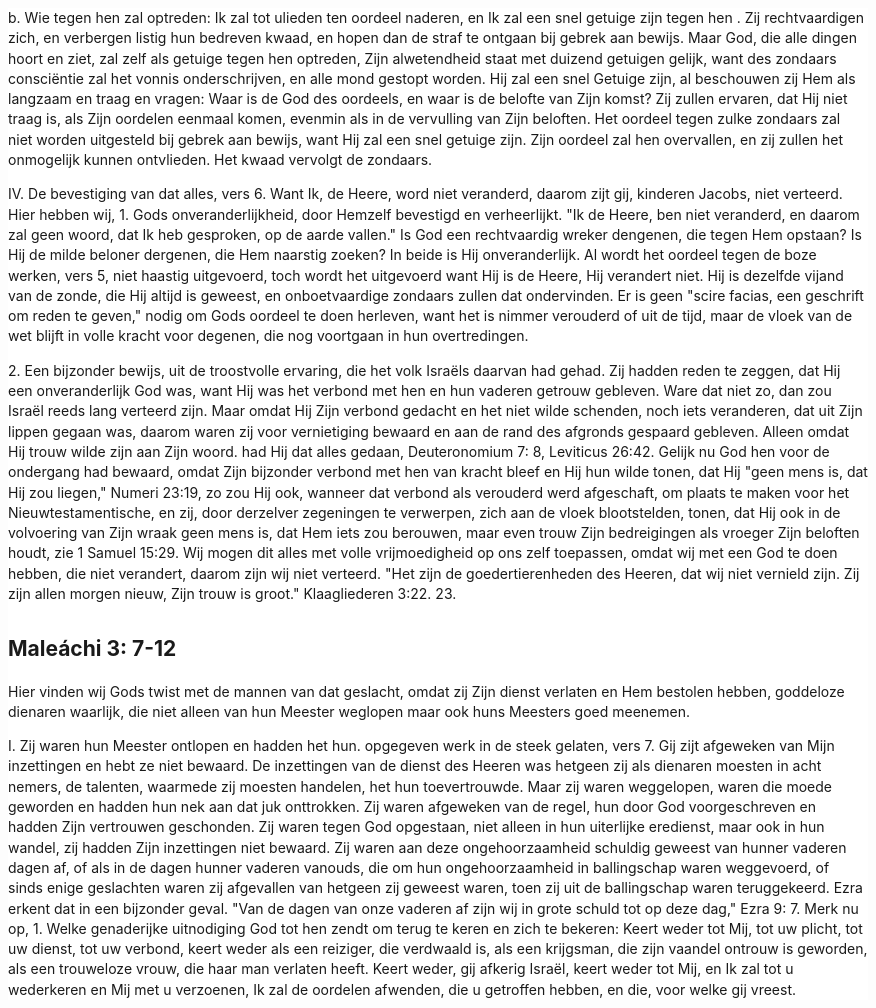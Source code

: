 b. Wie tegen hen zal optreden: Ik zal tot ulieden ten oordeel naderen, en Ik zal een snel getuige zijn tegen hen . Zij rechtvaardigen zich, en verbergen listig hun bedreven kwaad, en hopen dan de straf te ontgaan bij gebrek aan bewijs. Maar God, die alle dingen hoort en ziet, zal zelf als getuige tegen hen optreden, Zijn alwetendheid staat met duizend getuigen gelijk, want des zondaars consciëntie zal het vonnis onderschrijven, en alle mond gestopt worden. Hij zal een snel Getuige zijn, al beschouwen zij Hem als langzaam en traag en vragen: Waar is de God des oordeels, en waar is de belofte van Zijn komst? Zij zullen ervaren, dat Hij niet traag is, als Zijn oordelen eenmaal komen, evenmin als in de vervulling van Zijn beloften. Het oordeel tegen zulke zondaars zal niet worden uitgesteld bij gebrek aan bewijs, want Hij zal een snel getuige zijn. Zijn oordeel zal hen overvallen, en zij zullen het onmogelijk kunnen ontvlieden. Het kwaad vervolgt de zondaars.

IV. De bevestiging van dat alles, vers 6. Want Ik, de Heere, word niet veranderd, daarom zijt gij, kinderen Jacobs, niet verteerd. Hier hebben wij, 
1\. Gods onveranderlijkheid, door Hemzelf bevestigd en verheerlijkt. "Ik de Heere, ben niet veranderd, en daarom zal geen woord, dat Ik heb gesproken, op de aarde vallen." Is God een rechtvaardig wreker dengenen, die tegen Hem opstaan? Is Hij de milde beloner dergenen, die Hem naarstig zoeken? In beide is Hij onveranderlijk. Al wordt het oordeel tegen de boze werken, vers 5, niet haastig uitgevoerd, toch wordt het uitgevoerd want Hij is de Heere, Hij verandert niet. Hij is dezelfde vijand van de zonde, die Hij altijd is geweest, en onboetvaardige zondaars zullen dat ondervinden. Er is geen "scire facias, een geschrift om reden te geven," nodig om Gods oordeel te doen herleven, want het is nimmer verouderd of uit de tijd, maar de vloek van de wet blijft in volle kracht voor degenen, die nog voortgaan in hun overtredingen.

2\. Een bijzonder bewijs, uit de troostvolle ervaring, die het volk Israëls daarvan had gehad. Zij hadden reden te zeggen, dat Hij een onveranderlijk God was, want Hij was het verbond met hen en hun vaderen getrouw gebleven. Ware dat niet zo, dan zou Israël reeds lang verteerd zijn. Maar omdat Hij Zijn verbond gedacht en het niet wilde schenden, noch iets veranderen, dat uit Zijn lippen gegaan was, daarom waren zij voor vernietiging bewaard en aan de rand des afgronds gespaard gebleven. Alleen omdat Hij trouw wilde zijn aan Zijn woord. had Hij dat alles gedaan, Deuteronomium 7: 8, Leviticus 26:42. Gelijk nu God hen voor de ondergang had bewaard, omdat Zijn bijzonder verbond met hen van kracht bleef en Hij hun wilde tonen, dat Hij "geen mens is, dat Hij zou liegen," Numeri 23:19, zo zou Hij ook, wanneer dat verbond als verouderd werd afgeschaft, om plaats te maken voor het Nieuwtestamentische, en zij, door derzelver zegeningen te verwerpen, zich aan de vloek blootstelden, tonen, dat Hij ook in de volvoering van Zijn wraak geen mens is, dat Hem iets zou berouwen, maar even trouw Zijn bedreigingen als vroeger Zijn beloften houdt, zie 1 Samuel 15:29. Wij mogen dit alles met volle vrijmoedigheid op ons zelf toepassen, omdat wij met een God te doen hebben, die niet verandert, daarom zijn wij niet verteerd. "Het zijn de goedertierenheden des Heeren, dat wij niet vernield zijn. Zij zijn allen morgen nieuw, Zijn trouw is groot." Klaagliederen 3:22. 23.

## Maleáchi 3: 7-12 

Hier vinden wij Gods twist met de mannen van dat geslacht, omdat zij Zijn dienst verlaten en Hem bestolen hebben, goddeloze dienaren waarlijk, die niet alleen van hun Meester weglopen maar ook huns Meesters goed meenemen.

I. Zij waren hun Meester ontlopen en hadden het hun. opgegeven werk in de steek gelaten, vers 7. Gij zijt afgeweken van Mijn inzettingen en hebt ze niet bewaard. De inzettingen van de dienst des Heeren was hetgeen zij als dienaren moesten in acht nemers, de talenten, waarmede zij moesten handelen, het hun toevertrouwde. Maar zij waren weggelopen, waren die moede geworden en hadden hun nek aan dat juk onttrokken. Zij waren afgeweken van de regel, hun door God voorgeschreven en hadden Zijn vertrouwen geschonden. Zij waren tegen God opgestaan, niet alleen in hun uiterlijke eredienst, maar ook in hun wandel, zij hadden Zijn inzettingen niet bewaard. Zij waren aan deze ongehoorzaamheid schuldig geweest van hunner vaderen dagen af, of als in de dagen hunner vaderen vanouds, die om hun ongehoorzaamheid in ballingschap waren weggevoerd, of sinds enige geslachten waren zij afgevallen van hetgeen zij geweest waren, toen zij uit de ballingschap waren teruggekeerd. Ezra erkent dat in een bijzonder geval. "Van de dagen van onze vaderen af zijn wij in grote schuld tot op deze dag," Ezra 9: 7. 
Merk nu op, 
1\. Welke genaderijke uitnodiging God tot hen zendt om terug te keren en zich te bekeren: Keert weder tot Mij, tot uw plicht, tot uw dienst, tot uw verbond, keert weder als een reiziger, die verdwaald is, als een krijgsman, die zijn vaandel ontrouw is geworden, als een trouweloze vrouw, die haar man verlaten heeft. Keert weder, gij afkerig Israël, keert weder tot Mij, en Ik zal tot u wederkeren en Mij met u verzoenen, Ik zal de oordelen afwenden, die u getroffen hebben, en die, voor welke gij vreest.

